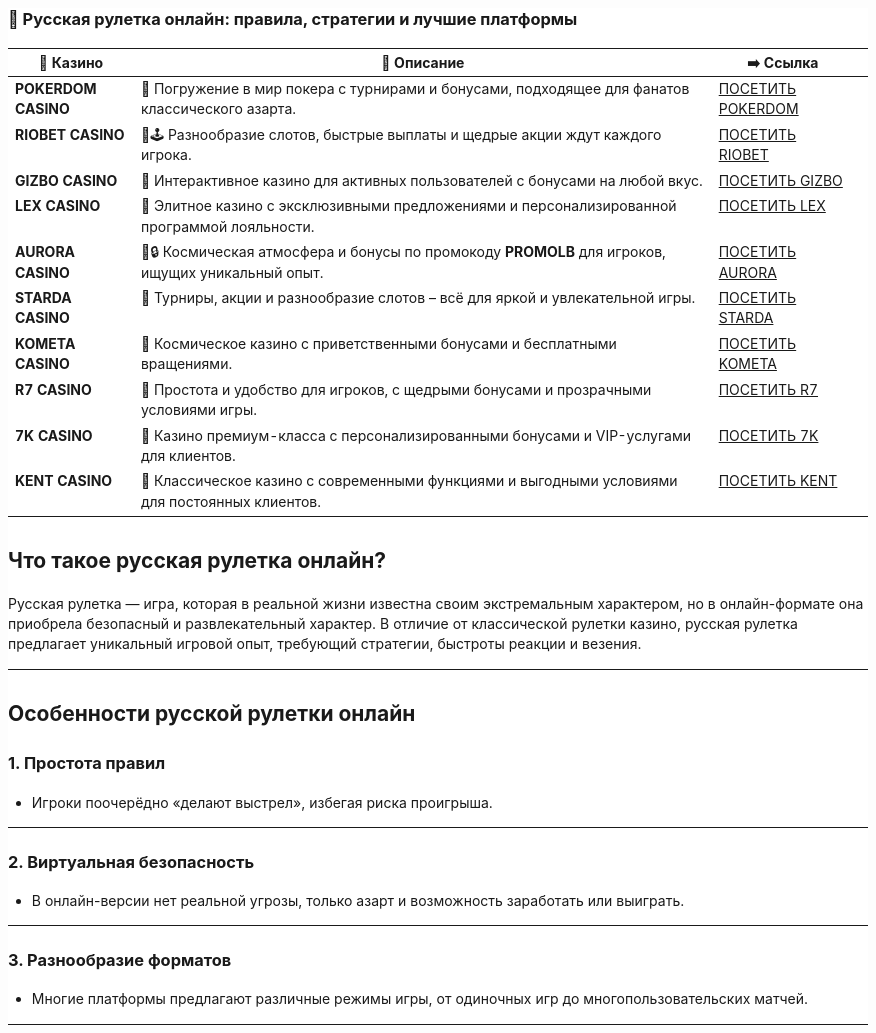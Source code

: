 ### 🎲 Русская рулетка онлайн: правила, стратегии и лучшие платформы
| 🎰 Казино           | 📜 Описание                                                                                       | ➡️ Ссылка                                                                                          |   |
| ------------------- | ------------------------------------------------------------------------------------------------- | -------------------------------------------------------------------------------------------------- | - |
| **POKERDOM CASINO** | 🎲 Погружение в мир покера с турнирами и бонусами, подходящее для фанатов классического азарта.   | [ПОСЕТИТЬ POKERDOM](https://brandplay.link/FwVc4f)                                                 |   |
| **RIOBET CASINO**   | 🌟🕹️ Разнообразие слотов, быстрые выплаты и щедрые акции ждут каждого игрока.                    | [ПОСЕТИТЬ RIOBET](https://brandplay.link/TnjsxFvH)                                                 |   |
| **GIZBO CASINO**    | 🚀 Интерактивное казино для активных пользователей с бонусами на любой вкус.                      | [ПОСЕТИТЬ GIZBO](https://brandplay.link/rvzLrVLp)                                                  |   |
| **LEX CASINO**      | 🎰 Элитное казино с эксклюзивными предложениями и персонализированной программой лояльности.      | [ПОСЕТИТЬ LEX](https://brandplay.link/VMqNXPFs)                                                    |   |
| **AURORA CASINO**   | 🌌🔒 Космическая атмосфера и бонусы по промокоду **PROMOLB** для игроков, ищущих уникальный опыт. | [ПОСЕТИТЬ AURORA](https://10trafic-stat2.com/click/668546556bcc6313411604bc/6766/13031/subaccount) |   |
| **STARDA CASINO**   | 🌠 Турниры, акции и разнообразие слотов – всё для яркой и увлекательной игры.                     | [ПОСЕТИТЬ STARDA](https://brandplay.link/HDcDrxLk)                                                 |   |
| **KOMETA CASINO**   | 💫 Космическое казино с приветственными бонусами и бесплатными вращениями.                        | [ПОСЕТИТЬ KOMETA](https://brandplay.link/jHzFFYGv)                                                 |   |
| **R7 CASINO**       | 🎯 Простота и удобство для игроков, с щедрыми бонусами и прозрачными условиями игры.              | [ПОСЕТИТЬ R7](https://brandplay.link/dByFXP7h)                                                     |   |
| **7K CASINO**       | 💎 Казино премиум-класса с персонализированными бонусами и VIP-услугами для клиентов.             | [ПОСЕТИТЬ 7K](https://brandplay.link/dd46bNgD)                                                     |   |
| **KENT CASINO**     | 🎲 Классическое казино с современными функциями и выгодными условиями для постоянных клиентов.    | [ПОСЕТИТЬ KENT](https://brandplay.link/XRH1g6Vb)                                                   |   |

## Что такое русская рулетка онлайн?

Русская рулетка — игра, которая в реальной жизни известна своим экстремальным характером, но в онлайн-формате она приобрела безопасный и развлекательный характер. В отличие от классической рулетки казино, русская рулетка предлагает уникальный игровой опыт, требующий стратегии, быстроты реакции и везения.

***

## Особенности русской рулетки онлайн

### 1. **Простота правил**

* Игроки поочерёдно «делают выстрел», избегая риска проигрыша.

***

### 2. **Виртуальная безопасность**

* В онлайн-версии нет реальной угрозы, только азарт и возможность заработать или выиграть.

***

### 3. **Разнообразие форматов**

* Многие платформы предлагают различные режимы игры, от одиночных игр до многопользовательских матчей.

***
